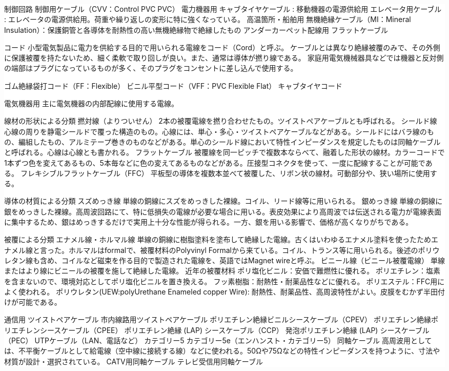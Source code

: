制御回路
制御用ケーブル（CVV：Control PVC PVC）
電力機器用
キャブタイヤケーブル : 移動機器の電源供給用
エレベータ用ケーブル : エレベータの電源供給用。荷重や繰り返しの変形に特に強くなっている。
高温箇所・船舶用
無機絶縁ケーブル（MI：Mineral Insulation）：保護銅管と各導体を耐熱性の高い無機絶縁物で絶縁したもの
アンダーカーペット配線用
フラットケーブル

コード
小型電気製品に電力を供給する目的で用いられる電線をコード（Cord）と呼ぶ。
ケーブルとは異なり絶縁被覆のみで、その外側に保護被覆を持たないため、細く柔軟で取り回しが良い。また、通常は導体が撚り線である。
家庭用電気機械器具などでは機器と反対側の端部はプラグになっているものが多く、そのプラグをコンセントに差し込んで使用する。

ゴム絶縁袋打コード（FF：Flexible）
ビニル平型コード（VFF：PVC Flexible Flat）
キャブタイヤコード

電気機器用
主に電気機器の内部配線に使用する電線。

線材の形状による分類
撚対線（よりついせん）
2本の被覆電線を撚り合わせたもの。ツイストペアケーブルとも呼ばれる。
シールド線
心線の周りを静電シールドで覆った構造のもの。心線には、単心・多心・ツイストペアケーブルなどがある。シールドにはバラ線のもの、編組したもの、アルミテープ巻きのものなどがある。単心のシールド線において特性インピーダンスを規定したものは同軸ケーブルと呼ばれる。心線は心線とも書かれる。
フラットケーブル
被覆線を同一ピッチで複数本ならべて、融着した形状の線材。カラーコードで1本ずつ色を変えてあるもの、5本毎などに色の変えてあるものなどがある。圧接型コネクタを使って、一度に配線することが可能である。
フレキシブルフラットケーブル（FFC）
平板型の導体を複数本並べて被覆した、リボン状の線材。可動部分や、狭い場所に使用する。

導体の材質による分類
スズめっき線
単線の銅線にスズをめっきした裸線。コイル、リード線等に用いられる。
銀めっき線
単線の銅線に銀をめっきした裸線。高周波回路にて、特に低損失の電線が必要な場合に用いる。表皮効果により高周波では伝送される電力が電線表面に集中するため、銀はめっきするだけで実用上十分な性能が得られる。一方、銀を用いる影響で、価格が高くなりがちである。

被覆による分類
エナメル線・ホルマル線
単線の銅線に樹脂塗料を塗布して絶縁した電線。古くはいわゆるエナメル塗料を使ったためエナメル線と言った。ホルマルはformalで、被覆材料のPolyvinyl Formalから来ている。コイル、トランス等に用いられる。後述のポリウレタン線も含め、コイルなど磁束を作る目的で製造された電線を、英語ではMagnet wireと呼ぶ。
ビニール線（ビニール被覆電線）
単線またはより線にビニールの被覆を施して絶縁した電線。
近年の被覆材料
ポリ塩化ビニル：安価で難燃性に優れる。
ポリエチレン：塩素を含まないので、環境対応としてポリ塩化ビニルを置き換える。
フッ素樹脂：耐熱性・耐薬品性などに優れる。
ポリエステル：FFC用によく使われる。
ポリウレタン(UEW:polyUrethane Enameled copper Wire): 耐熱性、耐薬品性、高周波特性がよい。皮膜をむかず半田付けが可能である。

通信用
ツイストペアケーブル
市内線路用ツイストペアケーブル
ポリエチレン絶縁ビニルシースケーブル（CPEV）
ポリエチレン絶縁ポリエチレンシースケーブル（CPEE）
ポリエチレン絶縁 (LAP) シースケーブル（CCP）
発泡ポリエチレン絶縁 (LAP) シースケーブル（PEC）
UTPケーブル（LAN、電話など）
カテゴリー5
カテゴリー5e（エンハンスト・カテゴリー5）
同軸ケーブル
高周波用としては、不平衡ケーブルとして給電線（空中線に接続する線）などに使われる。50Ωや75Ωなどの特性インピーダンスを持つように、寸法や材質が設計・選択されている。
CATV用同軸ケーブル
テレビ受信用同軸ケーブル